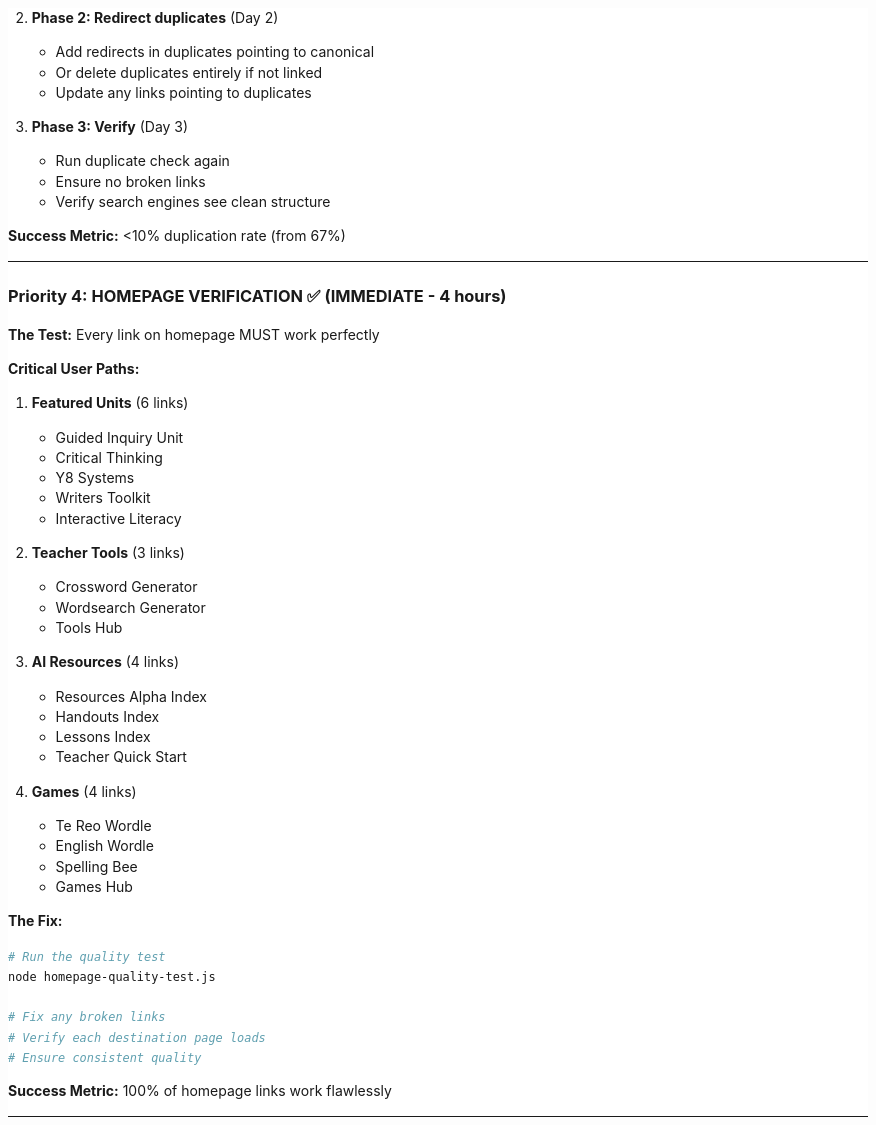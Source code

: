2. **Phase 2: Redirect duplicates** (Day 2)
   - Add redirects in duplicates pointing to canonical
   - Or delete duplicates entirely if not linked
   - Update any links pointing to duplicates

3. **Phase 3: Verify** (Day 3)
   - Run duplicate check again
   - Ensure no broken links
   - Verify search engines see clean structure

**Success Metric:** <10% duplication rate (from 67%)

---

### **Priority 4: HOMEPAGE VERIFICATION** ✅ (IMMEDIATE - 4 hours)

**The Test:** Every link on homepage MUST work perfectly

**Critical User Paths:**
1. **Featured Units** (6 links)
   - Guided Inquiry Unit
   - Critical Thinking
   - Y8 Systems
   - Writers Toolkit
   - Interactive Literacy
   
2. **Teacher Tools** (3 links)
   - Crossword Generator
   - Wordsearch Generator
   - Tools Hub

3. **AI Resources** (4 links)
   - Resources Alpha Index
   - Handouts Index
   - Lessons Index
   - Teacher Quick Start

4. **Games** (4 links)
   - Te Reo Wordle
   - English Wordle
   - Spelling Bee
   - Games Hub

**The Fix:**
```bash
# Run the quality test
node homepage-quality-test.js

# Fix any broken links
# Verify each destination page loads
# Ensure consistent quality
```

**Success Metric:** 100% of homepage links work flawlessly

---